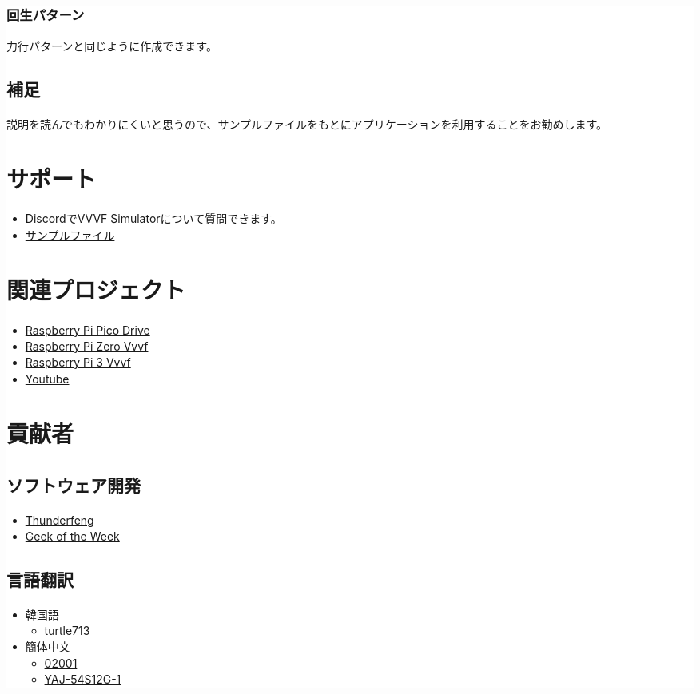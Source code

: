 ### 回生パターン
力行パターンと同じように作成できます。

## 補足
説明を読んでもわかりにくいと思うので、サンプルファイルをもとにアプリケーションを利用することをお勧めします。

# サポート
- [Discord](https://discord.gg/SQr2tXJgVq)でVVVF Simulatorについて質問できます。
- [サンプルファイル](https://github.com/VvvfGeeks/YAML-Files)

# 関連プロジェクト
 - [Raspberry Pi Pico Drive](https://github.com/VvvfGeeks/RPi-Pico-Drive)
 - [Raspberry Pi Zero Vvvf](https://github.com/VvvfGeeks/RPi-Zero-VVVF)
 - [Raspberry Pi 3 Vvvf](https://github.com/VvvfGeeks/RPi-3-VVVF)
 - [Youtube](https://www.youtube.com/channel/UCdo7fDodYWO29-Q_0G1S59g)

# 貢献者
## ソフトウェア開発
 - [Thunderfeng](https://github.com/Leifengfengfeng)
 - [Geek of the Week](https://github.com/geekotw)
## 言語翻訳
 - 韓国語
    - [turtle713](https://github.com/intel713)
 - 簡体中文
    - [02001](https://github.com/Jerethon)
    - [YAJ-54S12G-1](https://github.com/YJ-305-A2)
